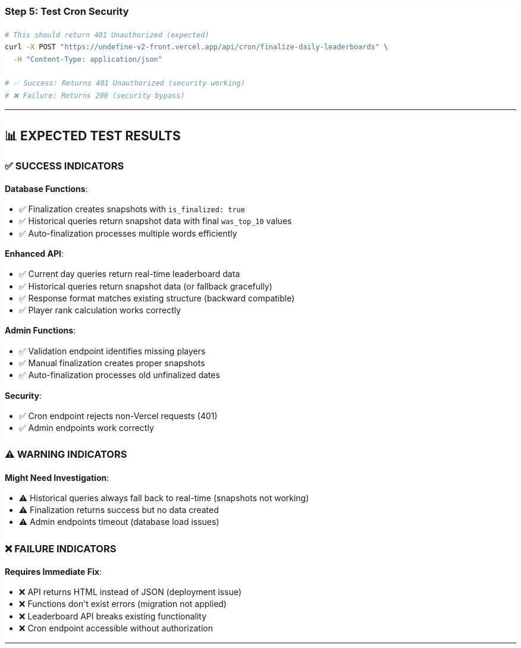 ### **Step 5: Test Cron Security**
```bash
# This should return 401 Unauthorized (expected)
curl -X POST "https://undefine-v2-front.vercel.app/api/cron/finalize-daily-leaderboards" \
  -H "Content-Type: application/json"

# ✅ Success: Returns 401 Unauthorized (security working)
# ❌ Failure: Returns 200 (security bypass)
```

---

## 📊 EXPECTED TEST RESULTS

### **✅ SUCCESS INDICATORS**

**Database Functions**:
- ✅ Finalization creates snapshots with `is_finalized: true`
- ✅ Historical queries return snapshot data with final `was_top_10` values
- ✅ Auto-finalization processes multiple words efficiently

**Enhanced API**:
- ✅ Current day queries return real-time leaderboard data
- ✅ Historical queries return snapshot data (or fallback gracefully)
- ✅ Response format matches existing structure (backward compatible)
- ✅ Player rank calculation works correctly

**Admin Functions**:
- ✅ Validation endpoint identifies missing players
- ✅ Manual finalization creates proper snapshots
- ✅ Auto-finalization processes old unfinalized dates

**Security**:
- ✅ Cron endpoint rejects non-Vercel requests (401)
- ✅ Admin endpoints work correctly

### **⚠️ WARNING INDICATORS**

**Might Need Investigation**:
- ⚠️ Historical queries always fall back to real-time (snapshots not working)
- ⚠️ Finalization returns success but no data created
- ⚠️ Admin endpoints timeout (database load issues)

### **❌ FAILURE INDICATORS**

**Requires Immediate Fix**:
- ❌ API returns HTML instead of JSON (deployment issue)
- ❌ Functions don't exist errors (migration not applied)
- ❌ Leaderboard API breaks existing functionality
- ❌ Cron endpoint accessible without authorization

---
